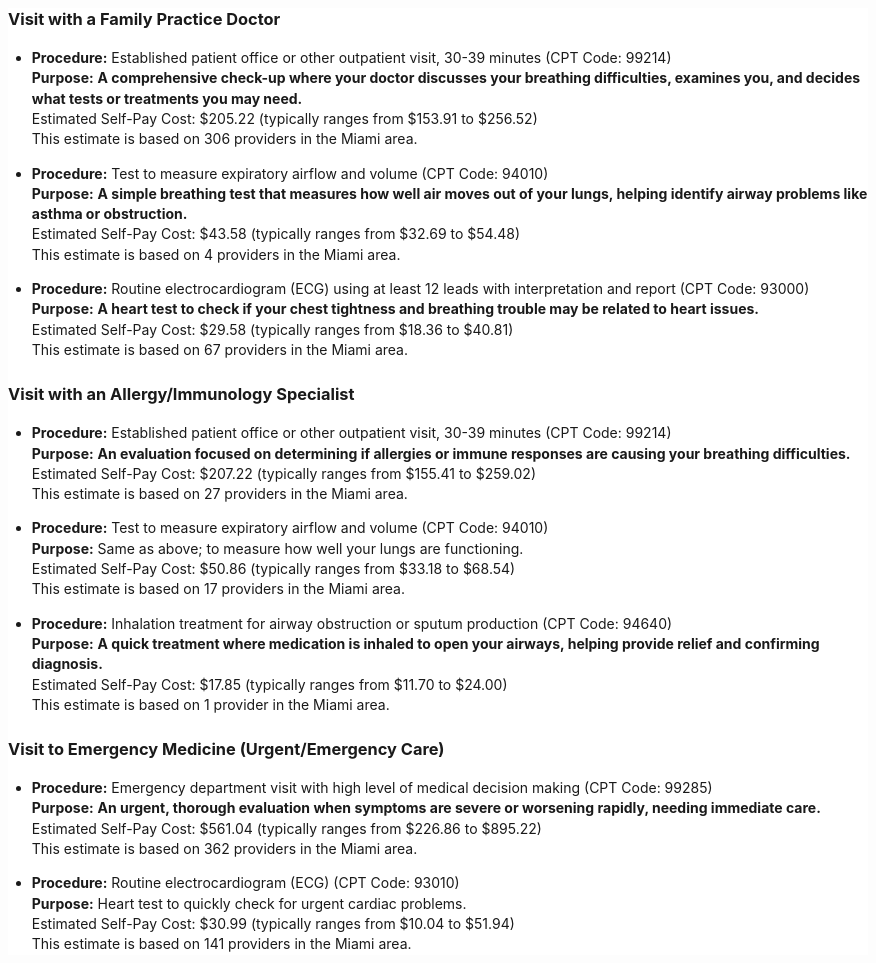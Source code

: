 ### Visit with a Family Practice Doctor

- **Procedure:** Established patient office or other outpatient visit, 30-39 minutes (CPT Code: 99214)  
  **Purpose:** **A comprehensive check-up where your doctor discusses your breathing difficulties, examines you, and decides what tests or treatments you may need.**  
  Estimated Self-Pay Cost: $205.22 (typically ranges from $153.91 to $256.52)  
  This estimate is based on 306 providers in the Miami area.

- **Procedure:** Test to measure expiratory airflow and volume (CPT Code: 94010)  
  **Purpose:** **A simple breathing test that measures how well air moves out of your lungs, helping identify airway problems like asthma or obstruction.**  
  Estimated Self-Pay Cost: $43.58 (typically ranges from $32.69 to $54.48)  
  This estimate is based on 4 providers in the Miami area.

- **Procedure:** Routine electrocardiogram (ECG) using at least 12 leads with interpretation and report (CPT Code: 93000)  
  **Purpose:** **A heart test to check if your chest tightness and breathing trouble may be related to heart issues.**  
  Estimated Self-Pay Cost: $29.58 (typically ranges from $18.36 to $40.81)  
  This estimate is based on 67 providers in the Miami area.

### Visit with an Allergy/Immunology Specialist

- **Procedure:** Established patient office or other outpatient visit, 30-39 minutes (CPT Code: 99214)  
  **Purpose:** **An evaluation focused on determining if allergies or immune responses are causing your breathing difficulties.**  
  Estimated Self-Pay Cost: $207.22 (typically ranges from $155.41 to $259.02)  
  This estimate is based on 27 providers in the Miami area.

- **Procedure:** Test to measure expiratory airflow and volume (CPT Code: 94010)  
  **Purpose:** Same as above; to measure how well your lungs are functioning.  
  Estimated Self-Pay Cost: $50.86 (typically ranges from $33.18 to $68.54)  
  This estimate is based on 17 providers in the Miami area.

- **Procedure:** Inhalation treatment for airway obstruction or sputum production (CPT Code: 94640)  
  **Purpose:** **A quick treatment where medication is inhaled to open your airways, helping provide relief and confirming diagnosis.**  
  Estimated Self-Pay Cost: $17.85 (typically ranges from $11.70 to $24.00)  
  This estimate is based on 1 provider in the Miami area.

### Visit to Emergency Medicine (Urgent/Emergency Care)

- **Procedure:** Emergency department visit with high level of medical decision making (CPT Code: 99285)  
  **Purpose:** **An urgent, thorough evaluation when symptoms are severe or worsening rapidly, needing immediate care.**  
  Estimated Self-Pay Cost: $561.04 (typically ranges from $226.86 to $895.22)  
  This estimate is based on 362 providers in the Miami area.

- **Procedure:** Routine electrocardiogram (ECG) (CPT Code: 93010)  
  **Purpose:** Heart test to quickly check for urgent cardiac problems.  
  Estimated Self-Pay Cost: $30.99 (typically ranges from $10.04 to $51.94)  
  This estimate is based on 141 providers in the Miami area.
